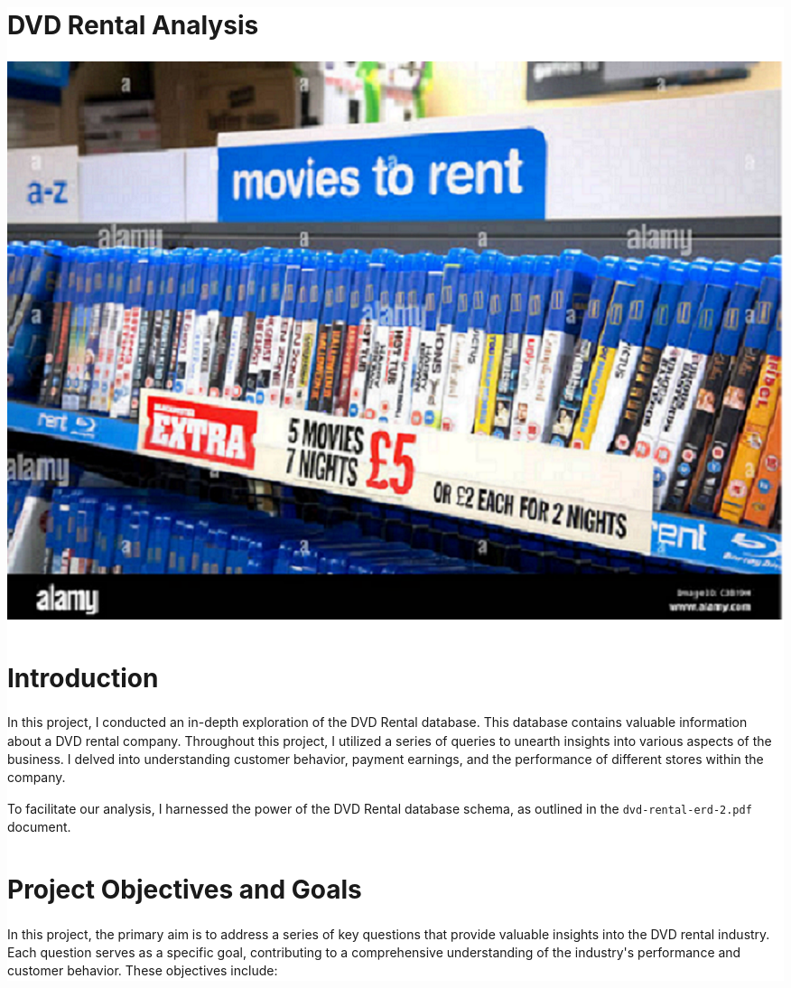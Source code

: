 # DVD Rental Analysis
![image](https://github.com/jimi121/SQL-PROJECTS/blob/main/DVD%20Rental%20Analysis/DVD%20RENTAL.png)
# Introduction

In this project, I conducted an in-depth exploration of the  DVD Rental database. This database contains valuable information about a DVD rental company. Throughout this project, I utilized a series of queries to unearth insights into various aspects of the business. I delved into understanding customer behavior, payment earnings, and the performance of different stores within the company.

To facilitate our analysis, I harnessed the power of the DVD Rental database schema, as outlined in the `dvd-rental-erd-2.pdf` document.

# **Project Objectives and Goals**

In this project, the primary aim is to address a series of key questions that provide valuable insights into the DVD rental industry. Each question serves as a specific goal, contributing to a comprehensive understanding of the industry's performance and customer behavior. These objectives include:
